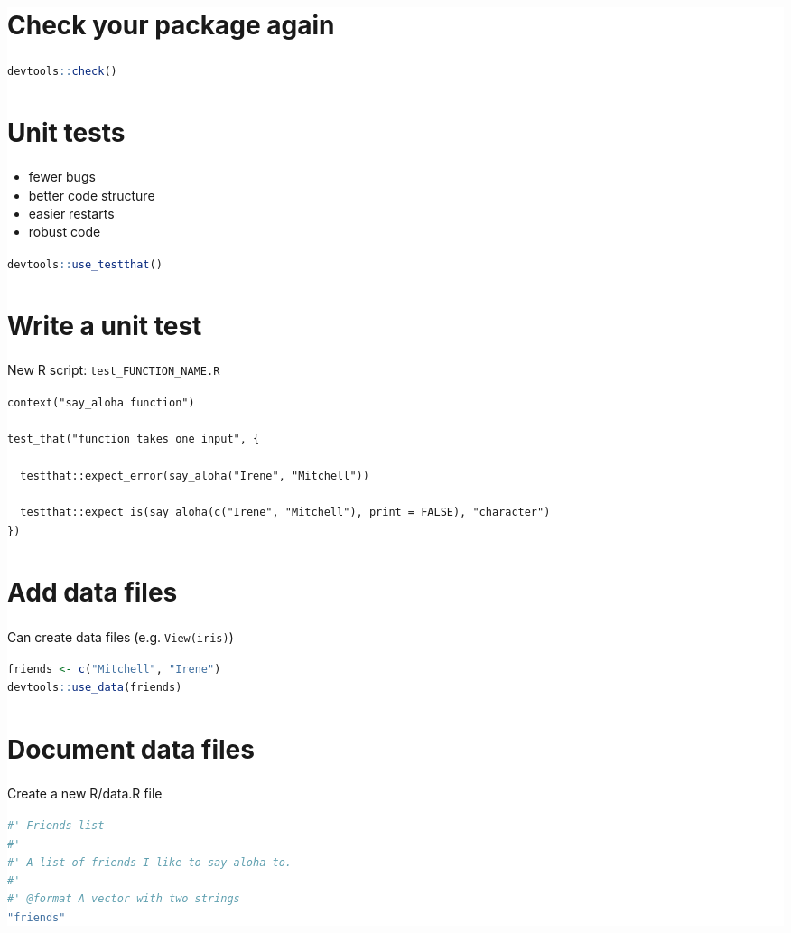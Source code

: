 
Check your package again
========================================================


```r
devtools::check()
```

Unit tests
========================================================

- fewer bugs
- better code structure
- easier restarts
- robust code


```r
devtools::use_testthat()
```

Write a unit test
========================================================
New R script: `test_FUNCTION_NAME.R`


```
context("say_aloha function")

test_that("function takes one input", {

  testthat::expect_error(say_aloha("Irene", "Mitchell"))

  testthat::expect_is(say_aloha(c("Irene", "Mitchell"), print = FALSE), "character")
})
```

Add data files
========================================================
Can create data files (e.g. `View(iris)`)

```r
friends <- c("Mitchell", "Irene")
devtools::use_data(friends)
```

Document data files
========================================================
Create a new R/data.R file

```r
#' Friends list
#'
#' A list of friends I like to say aloha to.
#'
#' @format A vector with two strings
"friends"
```
